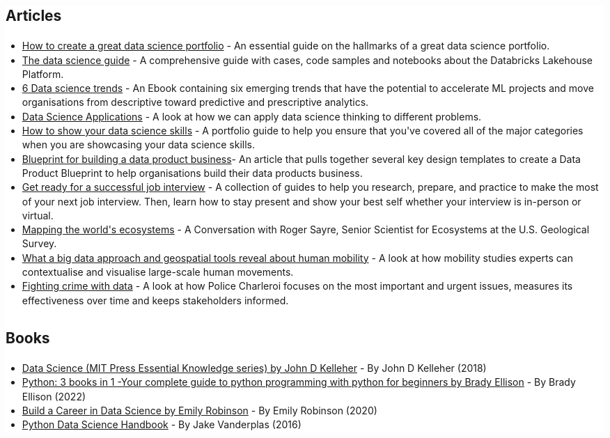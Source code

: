 
## Articles
- [How to create a great data science portfolio](https://www.datacamp.com/blog/how-to-build-a-great-data-science-portfolio-with-examples) - An essential guide on the hallmarks of a great data science portfolio.<br>
- [The data science guide](https://www.databricks.com/p/ebook/the-big-book-of-data-science-use-cases-nurture?msclkid=e9d8b6bdf76718624941d586009b2272&utm_medium=paid+search&utm_source=bing&utm_campaign=429554910&utm_adgroup=1313917868668945&utm_content=ebook&utm_offer=the-big-book-of-data-science-use-cases&utm_ad=&utm_term=data+science+information) - A comprehensive guide with cases, code samples and notebooks about the  Databricks Lakehouse Platform.<br>
- [6 Data science trends](https://www.snowflake.com/resource/top-6-data-science-analytics-trends-for-2022/?utm_source=bing&utm_medium=paidsearch&utm_campaign=em-gb-en-nb-datascience-phrase&utm_content=bi-rsa-evg-eb-top-6-data-science-analytics-trends-for-2022&utm_term=c-o-data%20science-p&_bt=&_bk=data%20science&_bm=p&_bn=o&_bg=1268837231587192&gclsrc=aw.ds&&gclsrc=aw.ds&&gclid=0735482b7e4614db95a52b1089ba1cc6&gclsrc=3p.ds&msclkid=0735482b7e4614db95a52b1089ba1cc6) - An Ebook containing six emerging trends that have the potential to accelerate ML projects and move organisations from descriptive toward predictive and prescriptive analytics.<br>
- [Data Science Applications](https://www.codecademy.com/article/data-science-applications-article) - A look at how we can apply data science thinking to different problems.<br>
- [How to show your data science skills](https://www.codecademy.com/article/dsf-how-to-showcase-your-data-science-skills) - A portfolio guide to help you ensure that you've covered all of the major categories when you are showcasing your data science skills. <br>
- [Blueprint for building a data product business](https://www.datasciencecentral.com/datastrategist-datamanagement-dataproduct-datamonetization/)- An article that pulls together several key design templates to create a Data Product Blueprint to help organisations build their data products business.<br>
- [Get ready for a successful job interview](https://webapp.yourprimer.com/v1?config=GWGUK0E1-interviewprep-careerdev&referrer=wl-gwguk) - A collection of guides to help you research, prepare, and practice to make the most of your next job interview. Then, learn how to stay present and show your best self whether your interview is in-person or virtual.<br>
- [Mapping the world's ecosystems](https://www.esri.com/about/newsroom/blog/mapping-the-worlds-ecosystems/) - A Conversation with Roger Sayre, Senior Scientist for Ecosystems at the U.S. Geological Survey.<br>
- [What a big data approach and geospatial tools reveal about human mobility](https://www.esri.com/about/newsroom/blog/big-data-geospatial-tools-reveal-human-mobility/) - A look at how mobility studies experts can contextualise and visualise large-scale human movements.<br>
- [Fighting crime with data](https://www.ibm.com/case-studies/police-charleroi) - A look at how Police Charleroi focuses on the most important and urgent issues, measures its effectiveness over time and keeps stakeholders informed.<br>

## Books
- [Data Science (MIT Press Essential Knowledge series) by John D Kelleher](https://www.amazon.co.uk/Data-Science-Press-Essential-Knowledge/dp/0262535432/ref=sr_1_1?adgrpid=1177577852387973&hvadid=73598819134588&hvbmt=be&hvdev=c&hvlocphy=4923&hvnetw=o&hvqmt=e&hvtargid=kwd-73598755436395%3Aloc-188&hydadcr=17584_2213359&keywords=data+science+books&qid=1662752452&sr=8-1) - By John D Kelleher (2018)<br>
- [Python: 3 books in 1 -Your complete guide to python programming with python for beginners by Brady Ellison](https://www.amazon.co.uk/Python-programming-Beginners-Programming-Languages/dp/B09RLRHNGS/ref=sr_1_2_sspa?adgrpid=1177577852387973&hvadid=73598819134588&hvbmt=be&hvdev=c&hvlocphy=4923&hvnetw=o&hvqmt=e&hvtargid=kwd-73598755436395%3Aloc-188&hydadcr=17584_2213359&keywords=data+science+books&qid=1662752452&sr=8-2-spons&psc=1) - By Brady Ellison (2022)<br>
- [Build a Career in Data Science by Emily Robinson](https://www.amazon.co.uk/Build-Career-Science-Jacqueline-Nolis/dp/1617296244/ref=sr_1_3_sspa?adgrpid=1177577852387973&hvadid=73598819134588&hvbmt=be&hvdev=c&hvlocphy=4923&hvnetw=o&hvqmt=e&hvtargid=kwd-73598755436395%3Aloc-188&hydadcr=17584_2213359&keywords=data+science+books&qid=1662752452&sr=8-3-spons&psc=1) - By Emily Robinson (2020)<br>
- [Python Data Science Handbook](https://www.amazon.co.uk/Python-Data-Science-Handbook-Techniques/dp/1491912057/ref=sr_1_4?adgrpid=1177577852387973&hvadid=73598819134588&hvbmt=be&hvdev=c&hvlocphy=4923&hvnetw=o&hvqmt=e&hvtargid=kwd-73598755436395%3Aloc-188&hydadcr=17584_2213359&keywords=data+science+books&qid=1662752452&sr=8-4) - By Jake Vanderplas (2016)<br>